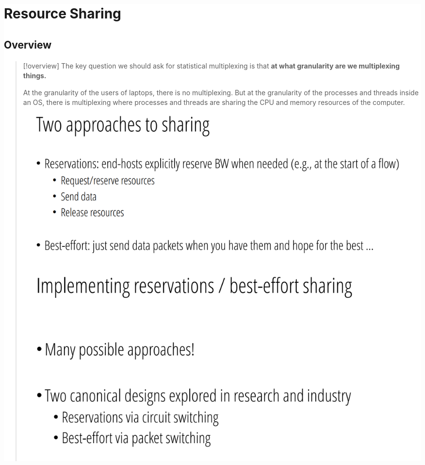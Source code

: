 








# Resource Sharing
## Overview
> [!overview]
> The key question we should ask for statistical multiplexing is that **at what granularity are we multiplexing things.**
> 
> At the granularity of the users of laptops, there is no multiplexing. But at the granularity of the processes and threads inside an OS, there is multiplexing where processes and threads are sharing the CPU and memory resources of the computer.
> ![](1_Packets&Networks.assets/image-20240223230048954.png)![](1_Packets&Networks.assets/image-20240223230113431.png)
